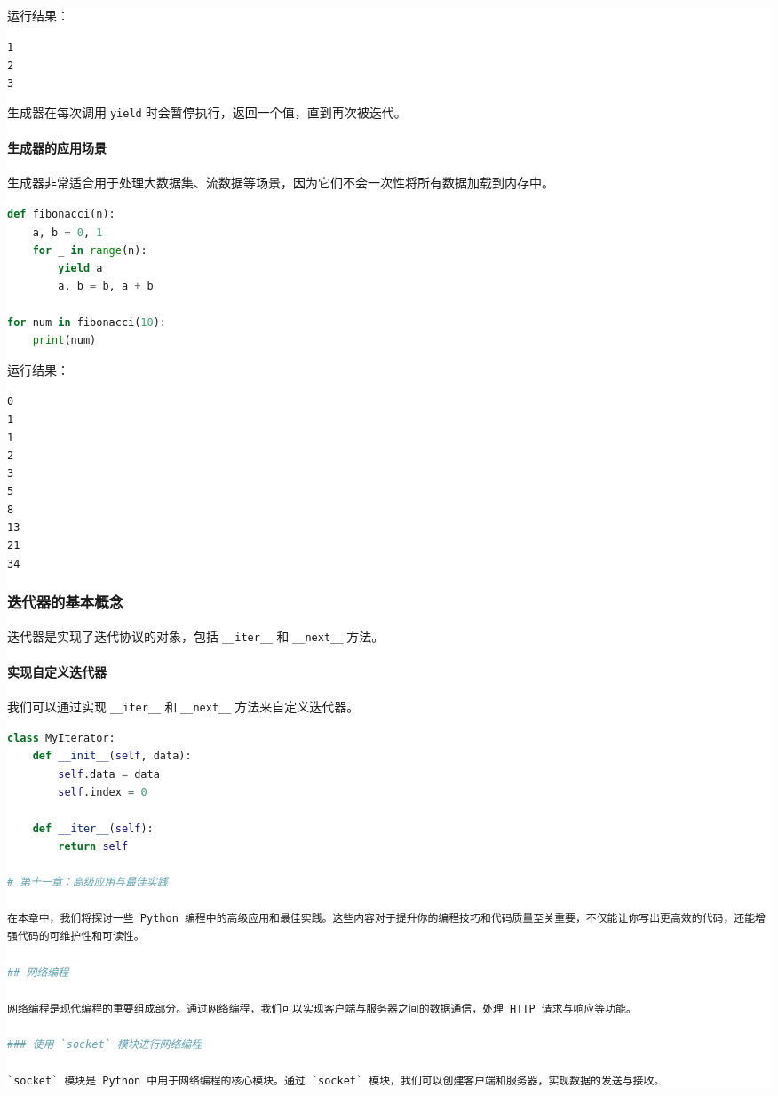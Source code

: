 运行结果：

```
1
2
3
```

生成器在每次调用 `yield` 时会暂停执行，返回一个值，直到再次被迭代。

#### 生成器的应用场景

生成器非常适合用于处理大数据集、流数据等场景，因为它们不会一次性将所有数据加载到内存中。

```python
def fibonacci(n):
    a, b = 0, 1
    for _ in range(n):
        yield a
        a, b = b, a + b

for num in fibonacci(10):
    print(num)
```

运行结果：

```
0
1
1
2
3
5
8
13
21
34
```

### 迭代器的基本概念

迭代器是实现了迭代协议的对象，包括 `__iter__` 和 `__next__` 方法。

#### 实现自定义迭代器

我们可以通过实现 `__iter__` 和 `__next__` 方法来自定义迭代器。

```python
class MyIterator:
    def __init__(self, data):
        self.data = data
        self.index = 0

    def __iter__(self):
        return self

# 第十一章：高级应用与最佳实践

在本章中，我们将探讨一些 Python 编程中的高级应用和最佳实践。这些内容对于提升你的编程技巧和代码质量至关重要，不仅能让你写出更高效的代码，还能增强代码的可维护性和可读性。

## 网络编程

网络编程是现代编程的重要组成部分。通过网络编程，我们可以实现客户端与服务器之间的数据通信，处理 HTTP 请求与响应等功能。

### 使用 `socket` 模块进行网络编程

`socket` 模块是 Python 中用于网络编程的核心模块。通过 `socket` 模块，我们可以创建客户端和服务器，实现数据的发送与接收。

```